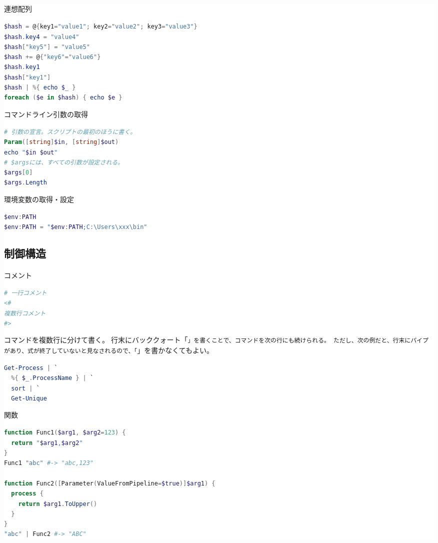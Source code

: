 連想配列

```powershell
$hash = @{key1="value1"; key2="value2"; key3="value3"}
$hash.key4 = "value4"
$hash["key5"] = "value5"
$hash += @{"key6"="value6"}
$hash.key1
$hash["key1"]
$hash | %{ echo $_ }
foreach ($e in $hash) { echo $e }
```

コマンドライン引数の取得

```powershell
# 引数の宣言。スクリプトの最初のほうに書く。
Param([string]$in, [string]$out)
echo "$in $out"
# $argsには、すべての引数が設定される。
$args[0]
$args.Length
```

環境変数の取得・設定

```powershell
$env:PATH
$env:PATH = "$env:PATH;C:\Users\xxx\bin"
```

## 制御構造

コメント

```powershell
# 一行コメント
<#
複数行コメント
#>
```

コマンドを複数行に分けて書く。
行末にバッククォート「`」を書くことで、コマンドを次の行にも続けられる。
ただし、次の例だと、行末にパイプがあり、式が終了していないと見なされるので、「`」を書かなくてもよい。

```powershell
Get-Process | `
  %{ $_.ProcessName } | `
  sort | `
  Get-Unique
```

関数

```powershell
function Func1($arg1, $arg2=123) {
  return "$arg1,$arg2"
}
Func1 "abc" #-> "abc,123"

function Func2([Parameter(ValueFromPipeline=$true)]$arg1) {
  process {
    return $arg1.ToUpper()
  }
}
"abc" | Func2 #-> "ABC"
```
